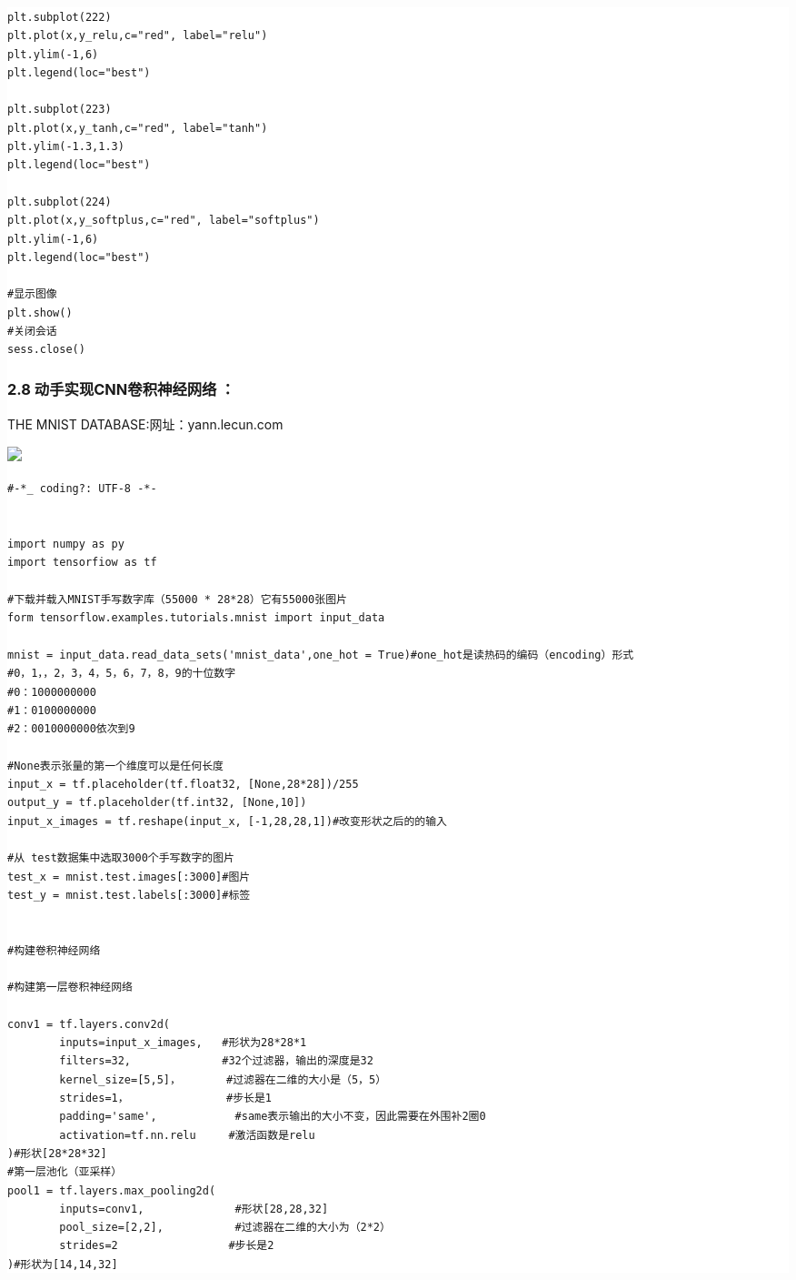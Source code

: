     plt.subplot(222)
    plt.plot(x,y_relu,c="red", label="relu")
    plt.ylim(-1,6)
    plt.legend(loc="best")    

    plt.subplot(223)
    plt.plot(x,y_tanh,c="red", label="tanh")
    plt.ylim(-1.3,1.3)
    plt.legend(loc="best")

    plt.subplot(224)
    plt.plot(x,y_softplus,c="red", label="softplus")
    plt.ylim(-1,6)
    plt.legend(loc="best")

    #显示图像
    plt.show()
    #关闭会话
    sess.close()


<h3 id="2.8">2.8 <span id="jump2.8">动手实现CNN卷积神经网络 ：</span></h3>

THE MNIST DATABASE:网址：yann.lecun.com

![](https://i.imgur.com/R1S1f9Z.png)


    #-*_ coding?: UTF-8 -*-

    
    import numpy as py
    import tensorfiow as tf

    #下载并载入MNIST手写数字库（55000 * 28*28）它有55000张图片
    form tensorflow.examples.tutorials.mnist import input_data

    mnist = input_data.read_data_sets('mnist_data',one_hot = True)#one_hot是读热码的编码（encoding）形式
    #0，1，，2，3，4，5，6，7，8，9的十位数字
    #0：1000000000
    #1：0100000000
    #2：0010000000依次到9

    #None表示张量的第一个维度可以是任何长度
    input_x = tf.placeholder(tf.float32, [None,28*28])/255
    output_y = tf.placeholder(tf.int32, [None,10])
    input_x_images = tf.reshape(input_x, [-1,28,28,1])#改变形状之后的的输入

    #从 test数据集中选取3000个手写数字的图片
    test_x = mnist.test.images[:3000]#图片
    test_y = mnist.test.labels[:3000]#标签


    #构建卷积神经网络

    #构建第一层卷积神经网络    
    
    conv1 = tf.layers.conv2d(
            inputs=input_x_images,   #形状为28*28*1
            filters=32,              #32个过滤器，输出的深度是32
            kernel_size=[5,5]，       #过滤器在二维的大小是（5，5）
            strides=1，               #步长是1
            padding='same',            #same表示输出的大小不变，因此需要在外围补2圈0
            activation=tf.nn.relu     #激活函数是relu
    )#形状[28*28*32]
    #第一层池化（亚采样）
    pool1 = tf.layers.max_pooling2d(
            inputs=conv1,              #形状[28,28,32]
            pool_size=[2,2],           #过滤器在二维的大小为（2*2）
            strides=2                 #步长是2
    )#形状为[14,14,32]
    